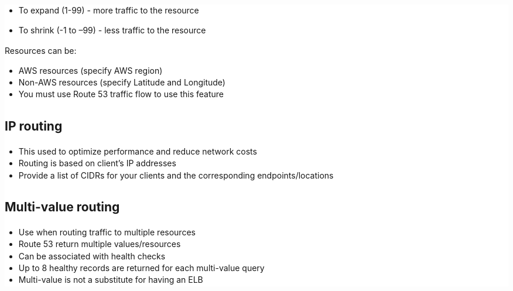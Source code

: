    - To expand (1-99) - more traffic to the resource 

   - To shrink (-1 to –99) - less traffic to the resource 

Resources can be:  
- AWS resources (specify AWS region) 
- Non-AWS resources (specify Latitude and Longitude) 
- You must use Route 53 traffic flow to use this feature 

## IP routing  
- This used to optimize performance and reduce network costs 
- Routing is based on client’s IP addresses 
- Provide a list of CIDRs for your clients and the corresponding endpoints/locations 

## Multi-value routing  

- Use when routing traffic to multiple resources  
- Route 53 return multiple values/resources 
- Can be associated with health checks  
- Up to 8 healthy records are returned for each multi-value query  
- Multi-value is not a substitute for having an ELB 

 

 

 